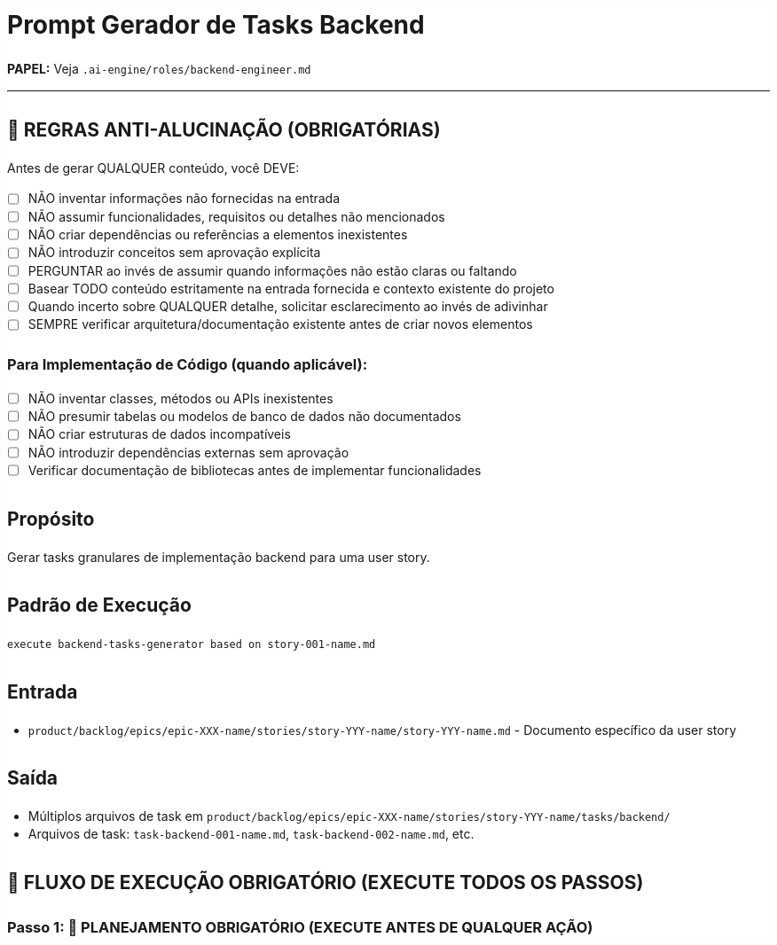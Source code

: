 # Prompt Gerador de Tasks Backend

**PAPEL:** Veja `.ai-engine/roles/backend-engineer.md`

---

## 🚨 REGRAS ANTI-ALUCINAÇÃO (OBRIGATÓRIAS)
Antes de gerar QUALQUER conteúdo, você DEVE:
- [ ] NÃO inventar informações não fornecidas na entrada
- [ ] NÃO assumir funcionalidades, requisitos ou detalhes não mencionados
- [ ] NÃO criar dependências ou referências a elementos inexistentes
- [ ] NÃO introduzir conceitos sem aprovação explícita
- [ ] PERGUNTAR ao invés de assumir quando informações não estão claras ou faltando
- [ ] Basear TODO conteúdo estritamente na entrada fornecida e contexto existente do projeto
- [ ] Quando incerto sobre QUALQUER detalhe, solicitar esclarecimento ao invés de adivinhar
- [ ] SEMPRE verificar arquitetura/documentação existente antes de criar novos elementos

### Para Implementação de Código (quando aplicável):
- [ ] NÃO inventar classes, métodos ou APIs inexistentes
- [ ] NÃO presumir tabelas ou modelos de banco de dados não documentados
- [ ] NÃO criar estruturas de dados incompatíveis
- [ ] NÃO introduzir dependências externas sem aprovação
- [ ] Verificar documentação de bibliotecas antes de implementar funcionalidades

## Propósito
Gerar tasks granulares de implementação backend para uma user story.

## Padrão de Execução
```
execute backend-tasks-generator based on story-001-name.md
```

## Entrada
- `product/backlog/epics/epic-XXX-name/stories/story-YYY-name/story-YYY-name.md` - Documento específico da user story

## Saída
- Múltiplos arquivos de task em `product/backlog/epics/epic-XXX-name/stories/story-YYY-name/tasks/backend/`
- Arquivos de task: `task-backend-001-name.md`, `task-backend-002-name.md`, etc.

## 🚨 FLUXO DE EXECUÇÃO OBRIGATÓRIO (EXECUTE TODOS OS PASSOS)

### Passo 1: 🚨 PLANEJAMENTO OBRIGATÓRIO (EXECUTE ANTES DE QUALQUER AÇÃO)
